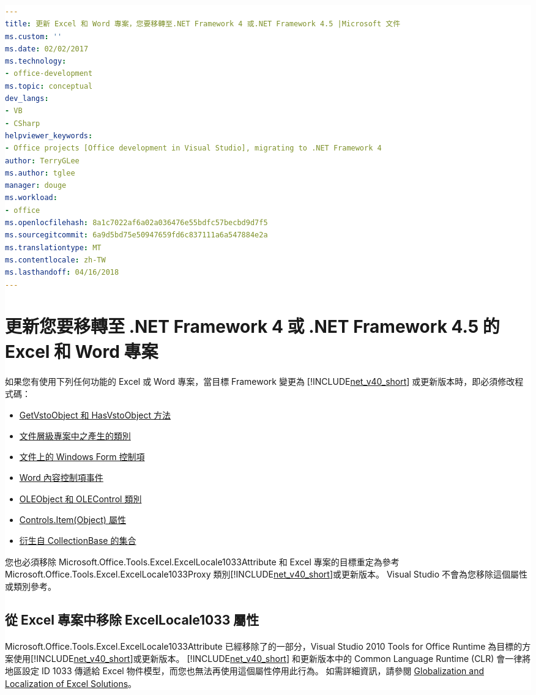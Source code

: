 ```yaml
---
title: 更新 Excel 和 Word 專案，您要移轉至.NET Framework 4 或.NET Framework 4.5 |Microsoft 文件
ms.custom: ''
ms.date: 02/02/2017
ms.technology:
- office-development
ms.topic: conceptual
dev_langs:
- VB
- CSharp
helpviewer_keywords:
- Office projects [Office development in Visual Studio], migrating to .NET Framework 4
author: TerryGLee
ms.author: tglee
manager: douge
ms.workload:
- office
ms.openlocfilehash: 8a1c7022af6a02a036476e55bdfc57becbd9d7f5
ms.sourcegitcommit: 6a9d5bd75e50947659fd6c837111a6a547884e2a
ms.translationtype: MT
ms.contentlocale: zh-TW
ms.lasthandoff: 04/16/2018
---
```

# <a name="updating-excel-and-word-projects-that-you-migrate-to-the-net-framework-4-or-the-net-framework-45"></a>更新您要移轉至 .NET Framework 4 或 .NET Framework 4.5 的 Excel 和 Word 專案
  如果您有使用下列任何功能的 Excel 或 Word 專案，當目標 Framework 變更為 [!INCLUDE[net_v40_short](../sharepoint/includes/net-v40-short-md.md)] 或更新版本時，即必須修改程式碼：  
  
-   [GetVstoObject 和 HasVstoObject 方法](#GetVstoObject)  
  
-   [文件層級專案中之產生的類別](#generatedclasses)  
  
-   [文件上的 Windows Form 控制項](#winforms)  
  
-   [Word 內容控制項事件](#ccevents)  
  
-   [OLEObject 和 OLEControl 類別](#ole)  
  
-   [Controls.Item(Object) 屬性](#itemproperty)  
  
-   [衍生自 CollectionBase 的集合](#collections)  
  
 您也必須移除 Microsoft.Office.Tools.Excel.ExcelLocale1033Attribute 和 Excel 專案的目標重定為參考 Microsoft.Office.Tools.Excel.ExcelLocale1033Proxy 類別[!INCLUDE[net_v40_short](../sharepoint/includes/net-v40-short-md.md)]或更新版本。 Visual Studio 不會為您移除這個屬性或類別參考。  
  
## <a name="removing-the-excellocale1033-attribute-from-excel-projects"></a>從 Excel 專案中移除 ExcelLocale1033 屬性  
 Microsoft.Office.Tools.Excel.ExcelLocale1033Attribute 已經移除了的一部分，Visual Studio 2010 Tools for Office Runtime 為目標的方案使用[!INCLUDE[net_v40_short](../sharepoint/includes/net-v40-short-md.md)]或更新版本。 [!INCLUDE[net_v40_short](../sharepoint/includes/net-v40-short-md.md)] 和更新版本中的 Common Language Runtime (CLR) 會一律將地區設定 ID 1033 傳遞給 Excel 物件模型，而您也無法再使用這個屬性停用此行為。 如需詳細資訊，請參閱 [Globalization and Localization of Excel Solutions](../vsto/globalization-and-localization-of-excel-solutions.md)。  
  